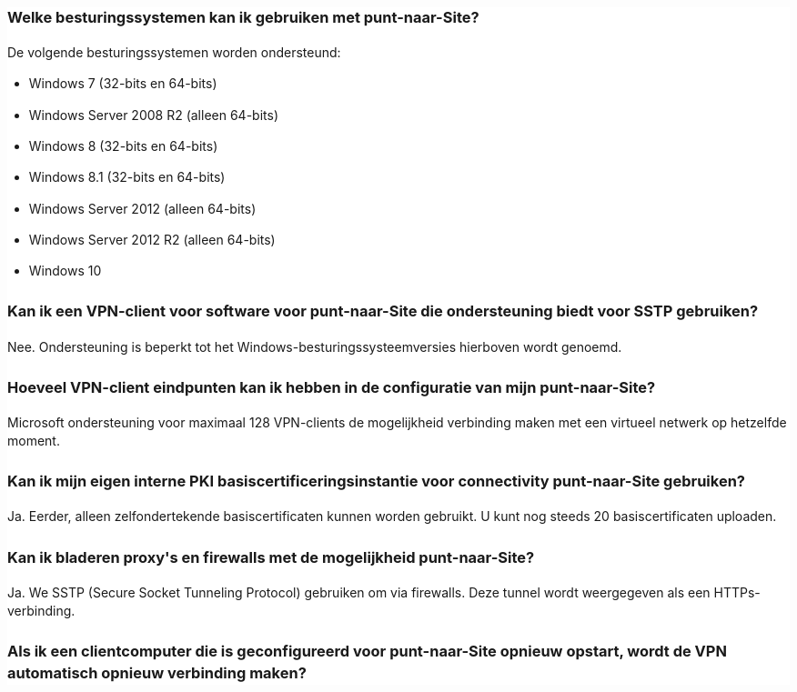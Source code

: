 ### <a name="what-operating-systems-can-i-use-with-point-to-site"></a>Welke besturingssystemen kan ik gebruiken met punt-naar-Site?

De volgende besturingssystemen worden ondersteund:

- Windows 7 (32-bits en 64-bits)

- Windows Server 2008 R2 (alleen 64-bits)

- Windows 8 (32-bits en 64-bits)

- Windows 8.1 (32-bits en 64-bits)

- Windows Server 2012 (alleen 64-bits)

- Windows Server 2012 R2 (alleen 64-bits)

- Windows 10

### <a name="can-i-use-any-software-vpn-client-for-point-to-site-that-supports-sstp"></a>Kan ik een VPN-client voor software voor punt-naar-Site die ondersteuning biedt voor SSTP gebruiken?

Nee. Ondersteuning is beperkt tot het Windows-besturingssysteemversies hierboven wordt genoemd.

### <a name="how-many-vpn-client-endpoints-can-i-have-in-my-point-to-site-configuration"></a>Hoeveel VPN-client eindpunten kan ik hebben in de configuratie van mijn punt-naar-Site?

Microsoft ondersteuning voor maximaal 128 VPN-clients de mogelijkheid verbinding maken met een virtueel netwerk op hetzelfde moment.

### <a name="can-i-use-my-own-internal-pki-root-ca-for-point-to-site-connectivity"></a>Kan ik mijn eigen interne PKI basiscertificeringsinstantie voor connectivity punt-naar-Site gebruiken?

Ja. Eerder, alleen zelfondertekende basiscertificaten kunnen worden gebruikt. U kunt nog steeds 20 basiscertificaten uploaden.

### <a name="can-i-traverse-proxies-and-firewalls-using-point-to-site-capability"></a>Kan ik bladeren proxy's en firewalls met de mogelijkheid punt-naar-Site?

Ja. We SSTP (Secure Socket Tunneling Protocol) gebruiken om via firewalls. Deze tunnel wordt weergegeven als een HTTPs-verbinding.

### <a name="if-i-restart-a-client-computer-configured-for-point-to-site-will-the-vpn-automatically-reconnect"></a>Als ik een clientcomputer die is geconfigureerd voor punt-naar-Site opnieuw opstart, wordt de VPN automatisch opnieuw verbinding maken?
